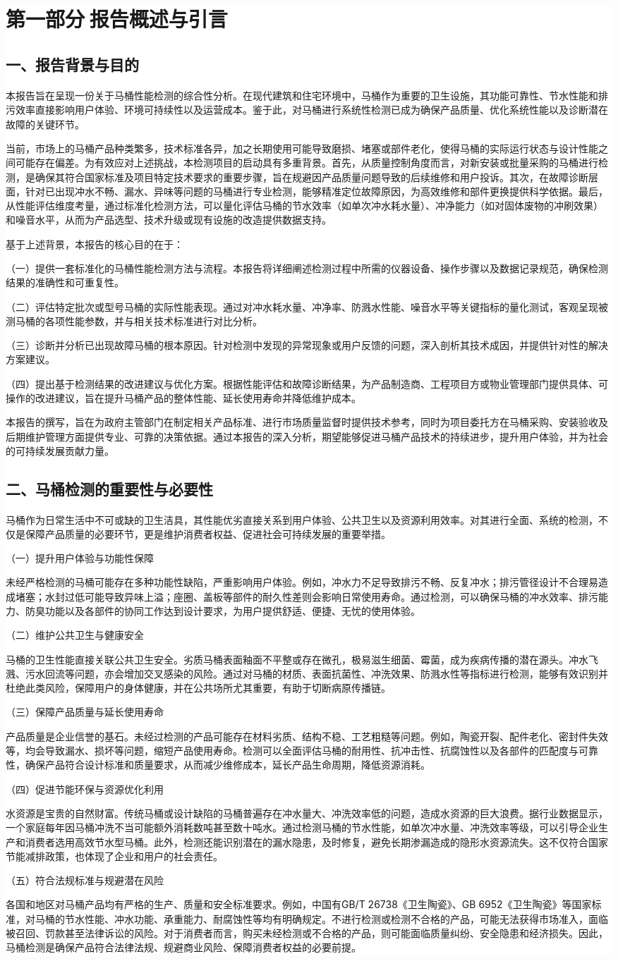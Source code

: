 # 第一部分 报告概述与引言

## 一、报告背景与目的

本报告旨在呈现一份关于马桶性能检测的综合性分析。在现代建筑和住宅环境中，马桶作为重要的卫生设施，其功能可靠性、节水性能和排污效率直接影响用户体验、环境可持续性以及运营成本。鉴于此，对马桶进行系统性检测已成为确保产品质量、优化系统性能以及诊断潜在故障的关键环节。

当前，市场上的马桶产品种类繁多，技术标准各异，加之长期使用可能导致磨损、堵塞或部件老化，使得马桶的实际运行状态与设计性能之间可能存在偏差。为有效应对上述挑战，本检测项目的启动具有多重背景。首先，从质量控制角度而言，对新安装或批量采购的马桶进行检测，是确保其符合国家标准及项目特定技术要求的重要步骤，旨在规避因产品质量问题导致的后续维修和用户投诉。其次，在故障诊断层面，针对已出现冲水不畅、漏水、异味等问题的马桶进行专业检测，能够精准定位故障原因，为高效维修和部件更换提供科学依据。最后，从性能评估维度考量，通过标准化检测方法，可以量化评估马桶的节水效率（如单次冲水耗水量）、冲净能力（如对固体废物的冲刷效果）和噪音水平，从而为产品选型、技术升级或现有设施的改造提供数据支持。

基于上述背景，本报告的核心目的在于：

（一）提供一套标准化的马桶性能检测方法与流程。本报告将详细阐述检测过程中所需的仪器设备、操作步骤以及数据记录规范，确保检测结果的准确性和可重复性。

（二）评估特定批次或型号马桶的实际性能表现。通过对冲水耗水量、冲净率、防溅水性能、噪音水平等关键指标的量化测试，客观呈现被测马桶的各项性能参数，并与相关技术标准进行对比分析。

（三）诊断并分析已出现故障马桶的根本原因。针对检测中发现的异常现象或用户反馈的问题，深入剖析其技术成因，并提供针对性的解决方案建议。

（四）提出基于检测结果的改进建议与优化方案。根据性能评估和故障诊断结果，为产品制造商、工程项目方或物业管理部门提供具体、可操作的改进建议，旨在提升马桶产品的整体性能、延长使用寿命并降低维护成本。

本报告的撰写，旨在为政府主管部门在制定相关产品标准、进行市场质量监督时提供技术参考，同时为项目委托方在马桶采购、安装验收及后期维护管理方面提供专业、可靠的决策依据。通过本报告的深入分析，期望能够促进马桶产品技术的持续进步，提升用户体验，并为社会的可持续发展贡献力量。

## 二、马桶检测的重要性与必要性

马桶作为日常生活中不可或缺的卫生洁具，其性能优劣直接关系到用户体验、公共卫生以及资源利用效率。对其进行全面、系统的检测，不仅是保障产品质量的必要环节，更是维护消费者权益、促进社会可持续发展的重要举措。

（一）提升用户体验与功能性保障

未经严格检测的马桶可能存在多种功能性缺陷，严重影响用户体验。例如，冲水力不足导致排污不畅、反复冲水；排污管径设计不合理易造成堵塞；水封过低可能导致异味上溢；座圈、盖板等部件的耐久性差则会影响日常使用寿命。通过检测，可以确保马桶的冲水效率、排污能力、防臭功能以及各部件的协同工作达到设计要求，为用户提供舒适、便捷、无忧的使用体验。

（二）维护公共卫生与健康安全

马桶的卫生性能直接关联公共卫生安全。劣质马桶表面釉面不平整或存在微孔，极易滋生细菌、霉菌，成为疾病传播的潜在源头。冲水飞溅、污水回流等问题，亦会增加交叉感染的风险。通过对马桶的材质、表面抗菌性、冲洗效果、防溅水性等指标进行检测，能够有效识别并杜绝此类风险，保障用户的身体健康，并在公共场所尤其重要，有助于切断病原传播链。

（三）保障产品质量与延长使用寿命

产品质量是企业信誉的基石。未经过检测的产品可能存在材料劣质、结构不稳、工艺粗糙等问题。例如，陶瓷开裂、配件老化、密封件失效等，均会导致漏水、损坏等问题，缩短产品使用寿命。检测可以全面评估马桶的耐用性、抗冲击性、抗腐蚀性以及各部件的匹配度与可靠性，确保产品符合设计标准和质量要求，从而减少维修成本，延长产品生命周期，降低资源消耗。

（四）促进节能环保与资源优化利用

水资源是宝贵的自然财富。传统马桶或设计缺陷的马桶普遍存在冲水量大、冲洗效率低的问题，造成水资源的巨大浪费。据行业数据显示，一个家庭每年因马桶冲洗不当可能额外消耗数吨甚至数十吨水。通过检测马桶的节水性能，如单次冲水量、冲洗效率等级，可以引导企业生产和消费者选用高效节水型马桶。此外，检测还能识别潜在的漏水隐患，及时修复，避免长期渗漏造成的隐形水资源流失。这不仅符合国家节能减排政策，也体现了企业和用户的社会责任。

（五）符合法规标准与规避潜在风险

各国和地区对马桶产品均有严格的生产、质量和安全标准要求。例如，中国有GB/T 26738《卫生陶瓷》、GB 6952《卫生陶瓷》等国家标准，对马桶的节水性能、冲水功能、承重能力、耐腐蚀性等均有明确规定。不进行检测或检测不合格的产品，可能无法获得市场准入，面临被召回、罚款甚至法律诉讼的风险。对于消费者而言，购买未经检测或不合格的产品，则可能面临质量纠纷、安全隐患和经济损失。因此，马桶检测是确保产品符合法律法规、规避商业风险、保障消费者权益的必要前提。
